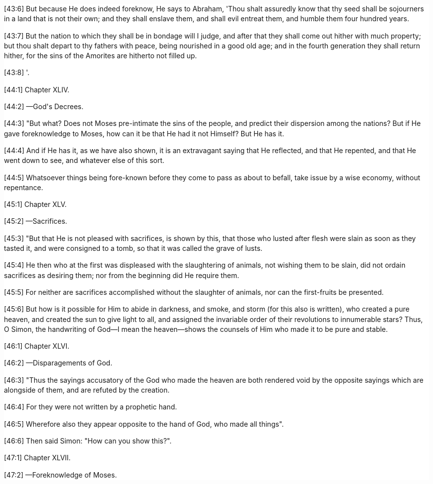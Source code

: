 [43:6] But because He does indeed foreknow, He says to Abraham, 'Thou shalt assuredly know that thy seed shall be sojourners in a land that is not their own; and they shall enslave them, and shall evil entreat them, and humble them four hundred years.

[43:7] But the nation to which they shall be in bondage will I judge, and after that they shall come out hither with much property; but thou shalt depart to thy fathers with peace, being nourished in a good old age; and in the fourth generation they shall return hither, for the sins of the Amorites are hitherto not filled up.

[43:8] '.

[44:1] Chapter XLIV.

[44:2] —God's Decrees.

[44:3] "But what?  Does not Moses pre-intimate the sins of the people, and predict their dispersion among the nations?  But if He gave foreknowledge to Moses, how can it be that He had it not Himself?  But He has it.

[44:4] And if He has it, as we have also shown, it is an extravagant saying that He reflected, and that He repented, and that He went down to see, and whatever else of this sort.

[44:5] Whatsoever things being fore-known before they come to pass as about to befall, take issue by a wise economy, without repentance.

[45:1] Chapter XLV.

[45:2] —Sacrifices.

[45:3] "But that He is not pleased with sacrifices, is shown by this, that those who lusted after flesh were slain as soon as they tasted it, and were consigned to a tomb, so that it was called the grave of lusts.

[45:4] He then who at the first was displeased with the slaughtering of animals, not wishing them to be slain, did not ordain sacrifices as desiring them; nor from the beginning did He require them.

[45:5] For neither are sacrifices accomplished without the slaughter of animals, nor can the first-fruits be presented.

[45:6] But how is it possible for Him to abide in darkness, and smoke, and storm (for this also is written), who created a pure heaven, and created the sun to give light to all, and assigned the invariable order of their revolutions to innumerable stars?  Thus, O Simon, the handwriting of God—I mean the heaven—shows the counsels of Him who made it to be pure and stable.

[46:1] Chapter XLVI.

[46:2] —Disparagements of God.

[46:3] "Thus the sayings accusatory of the God who made the heaven are both rendered void by the opposite sayings which are alongside of them, and are refuted by the creation.

[46:4] For they were not written by a prophetic hand.

[46:5] Wherefore also they appear opposite to the hand of God, who made all things".

[46:6] Then said Simon:  "How can you show this?".

[47:1] Chapter XLVII.

[47:2] —Foreknowledge of Moses.
